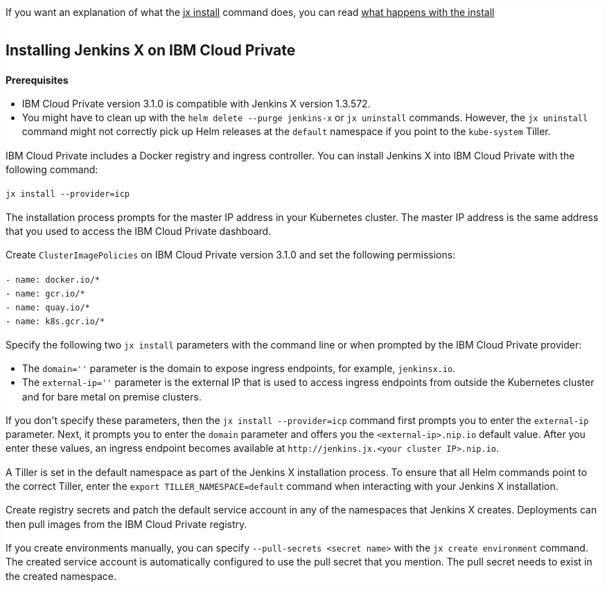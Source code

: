 If you want an explanation of what the [jx install](/commands/jx_install) command does, you can read [what happens with the install](../install-on-cluster-what-happens)

## Installing Jenkins X on IBM Cloud Private

__Prerequisites__
- IBM Cloud Private version 3.1.0 is compatible with Jenkins X version 1.3.572.
- You might have to clean up with the `helm delete --purge jenkins-x` or `jx uninstall` commands. However, the `jx uninstall` command might not correctly pick up Helm releases at the `default` namespace if you point to the `kube-system` Tiller.

IBM Cloud Private includes a Docker registry and ingress controller. You can install Jenkins X into IBM Cloud Private with the following command:

```
jx install --provider=icp
```

The installation process prompts for the master IP address in your Kubernetes cluster. The master IP address is the same address that you used to access the IBM Cloud Private dashboard.

Create `ClusterImagePolicies` on IBM Cloud Private version 3.1.0 and set the following permissions:

```
- name: docker.io/*
- name: gcr.io/*
- name: quay.io/*
- name: k8s.gcr.io/*
```

Specify the following two `jx install` parameters with the command line or when prompted by the IBM Cloud Private provider:
- The `domain=''` parameter is the domain to expose ingress endpoints, for example, `jenkinsx.io`.
- The `external-ip=''` parameter is the external IP that is used to access ingress endpoints from outside the Kubernetes cluster and for bare metal on premise clusters.

If you don't specify these parameters, then the `jx install --provider=icp` command first prompts you to enter the `external-ip` parameter. Next, it prompts you to enter the `domain` parameter and offers you the `<external-ip>.nip.io` default value. After you enter these values, an ingress endpoint becomes available at `http://jenkins.jx.<your cluster IP>.nip.io`.

A Tiller is set in the default namespace as part of the Jenkins X installation process. To ensure that all Helm commands point to the correct Tiller, enter the `export TILLER_NAMESPACE=default` command when interacting with your Jenkins X installation.

Create registry secrets and patch the default service account in any of the namespaces that Jenkins X creates. Deployments can then pull images from the IBM Cloud Private registry.

If you create environments manually, you can specify `--pull-secrets <secret name>` with the `jx create environment` command. The created service account is automatically configured to use the pull secret that you mention. The pull secret needs to exist in the created namespace.
